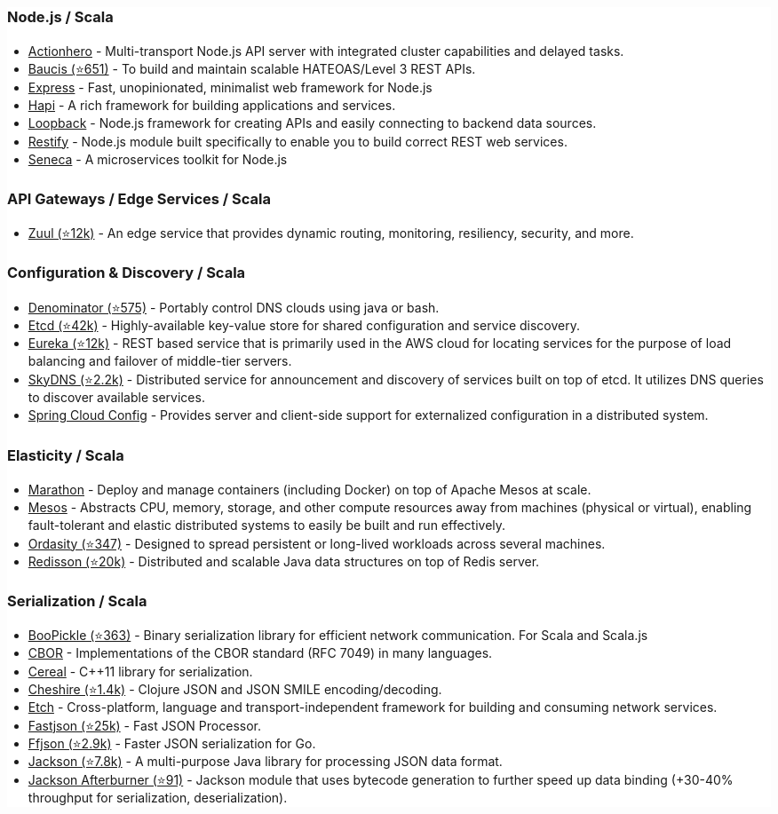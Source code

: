 ### Node.js / Scala

*   [Actionhero](http://www.actionherojs.com/) - Multi-transport Node.js API server with integrated cluster capabilities and delayed tasks.
*   [Baucis (⭐651)](https://github.com/wprl/baucis) - To build and maintain scalable HATEOAS/Level 3 REST APIs.
*   [Express](http://expressjs.com/) - Fast, unopinionated, minimalist web framework for Node.js
*   [Hapi](http://hapijs.com/) - A rich framework for building applications and services.
*   [Loopback](http://loopback.io/) - Node.js framework for creating APIs and easily connecting to backend data sources.
*   [Restify](http://restify.com/) - Node.js module built specifically to enable you to build correct REST web services.
*   [Seneca](http://senecajs.org/) - A microservices toolkit for Node.js

### API Gateways / Edge Services / Scala

*   [Zuul (⭐12k)](https://github.com/Netflix/zuul) - An edge service that provides dynamic routing, monitoring, resiliency, security, and more.

### Configuration & Discovery / Scala

*   [Denominator (⭐575)](https://github.com/Netflix/denominator) - Portably control DNS clouds using java or bash.
*   [Etcd (⭐42k)](https://github.com/coreos/etcd) - Highly-available key-value store for shared configuration and service discovery.
*   [Eureka (⭐12k)](https://github.com/Netflix/eureka/wiki/Eureka-at-a-glance) - REST based service that is primarily used in the AWS cloud for locating services for the purpose of load balancing and failover of middle-tier servers.
*   [SkyDNS (⭐2.2k)](https://github.com/skynetservices/skydns) - Distributed service for announcement and discovery of services built on top of etcd. It utilizes DNS queries to discover available services.
*   [Spring Cloud Config](http://cloud.spring.io/spring-cloud-config/) - Provides server and client-side support for externalized configuration in a distributed system.

### Elasticity / Scala

*   [Marathon](https://mesosphere.github.io/marathon/) - Deploy and manage containers (including Docker) on top of Apache Mesos at scale.
*   [Mesos](https://mesos.apache.org/) - Abstracts CPU, memory, storage, and other compute resources away from machines (physical or virtual), enabling fault-tolerant and elastic distributed systems to easily be built and run effectively.
*   [Ordasity (⭐347)](https://github.com/boundary/ordasity) - Designed to spread persistent or long-lived workloads across several machines.
*   [Redisson (⭐20k)](https://github.com/mrniko/redisson) - Distributed and scalable Java data structures on top of Redis server.

### Serialization / Scala

*   [BooPickle (⭐363)](https://github.com/ochrons/boopickle) - Binary serialization library for efficient network communication. For Scala and Scala.js
*   [CBOR](http://cbor.io/) - Implementations of the CBOR standard (RFC 7049) in many languages.
*   [Cereal](http://uscilab.github.io/cereal/) - C++11 library for serialization.
*   [Cheshire (⭐1.4k)](https://github.com/dakrone/cheshire) - Clojure JSON and JSON SMILE encoding/decoding.
*   [Etch](http://etch.apache.org/) - Cross-platform, language and transport-independent framework for building and consuming network services.
*   [Fastjson (⭐25k)](https://github.com/alibaba/fastjson) - Fast JSON Processor.
*   [Ffjson (⭐2.9k)](https://github.com/pquerna/ffjson) - Faster JSON serialization for Go.
*   [Jackson (⭐7.8k)](https://github.com/FasterXML/jackson) -  A multi-purpose Java library for processing JSON data format.
*   [Jackson Afterburner (⭐91)](https://github.com/FasterXML/jackson-module-afterburner) - Jackson module that uses bytecode generation to further speed up data binding (+30-40% throughput for serialization, deserialization).